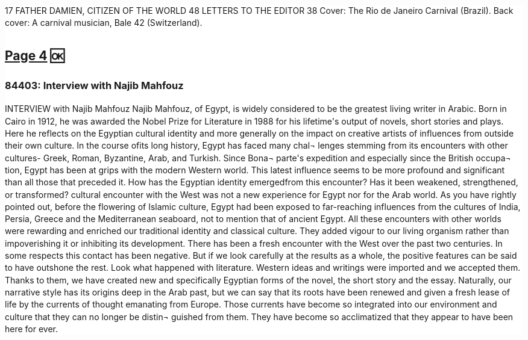 17 FATHER DAMIEN,
CITIZEN OF THE WORLD
48
LETTERS TO
THE EDITOR
38 Cover:
The Rio de Janeiro Carnival
(Brazil).
	 Back cover:
A carnival musician, Bale
42 (Switzerland).
## [Page 4](https://demo.humlab.umu.se/courier/084413engo.pdf#page=4) 🆗
### 84403: Interview with Najib Mahfouz
INTERVIEW
with Najib Mahfouz
Najib Mahfouz, of Egypt, is widely
considered to be the greatest living
writer in Arabic. Born in Cairo
in 1912, he was awarded
the Nobel Prize for Literature
in 1988 for his lifetime's output
of novels, short stories and plays.
Here he reflects on the Egyptian
cultural identity and more generally
on the impact on creative artists
of influences from outside
their own culture.
In the course ofits long history, Egypt has faced many chal¬
lenges stemming from its encounters with other cultures-
Greek, Roman, Byzantine, Arab, and Turkish. Since Bona¬
parte's expedition and especially since the British occupa¬
tion, Egypt has been at grips with the modern Western
world. This latest influence seems to be more profound and
significant than all those that preceded it. How has the
Egyptian identity emergedfrom this encounter? Has it been
weakened, strengthened, or transformed?
cultural encounter with the West was not a new
experience for Egypt nor for the Arab world. As you have
rightly pointed out, before the flowering of Islamic culture,
Egypt had been exposed to far-reaching influences from the
cultures of India, Persia, Greece and the Mediterranean
seaboard, not to mention that of ancient Egypt. All these
encounters with other worlds were rewarding and enriched
our traditional identity and classical culture. They added
vigour to our living organism rather than impoverishing it
or inhibiting its development.
There has been a fresh encounter with the West over
the past two centuries. In some respects this contact has been
negative. But if we look carefully at the results as a whole,
the positive features can be said to have outshone the rest.
Look what happened with literature. Western ideas and
writings were imported and we accepted them. Thanks to
them, we have created new and specifically Egyptian forms
of the novel, the short story and the essay. Naturally, our
narrative style has its origins deep in the Arab past, but we
can say that its roots have been renewed and given a fresh
lease of life by the currents of thought emanating from
Europe. Those currents have become so integrated into our
environment and culture that they can no longer be distin¬
guished from them. They have become so acclimatized that
they appear to have been here for ever.